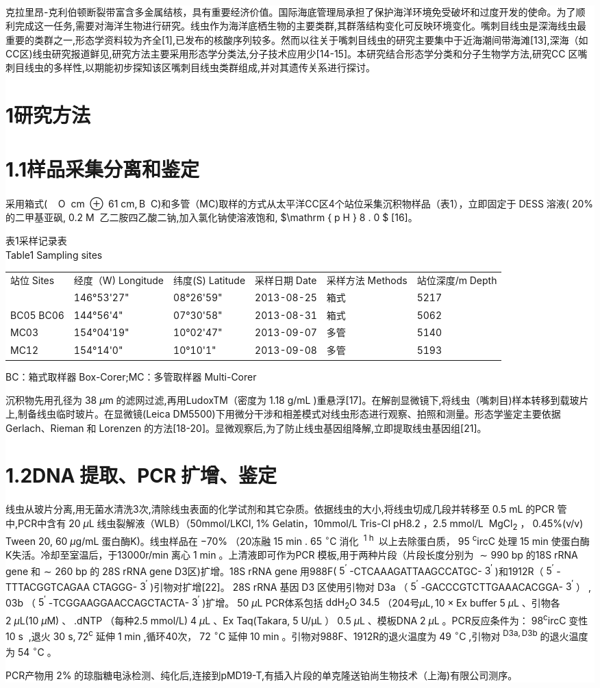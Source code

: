 克拉里昂-克利伯顿断裂带富含多金属结核，具有重要经济价值。国际海底管理局承担了保护海洋环境免受破坏和过度开发的使命。为了顺利完成这一任务,需要对海洋生物进行研究。线虫作为海洋底栖生物的主要类群,其群落结构变化可反映环境变化。嘴刺目线虫是深海线虫最重要的类群之一,形态学资料较为齐全[1],已发布的核酸序列较多。然而以往关于嘴刺目线虫的研究主要集中于近海潮间带海滩[13],深海（如CC区)线虫研究报道鲜见,研究方法主要采用形态学分类法,分子技术应用少[14-15]。本研究结合形态学分类和分子生物学方法,研究CC 区嘴刺目线虫的多样性,以期能初步探知该区嘴刺目线虫类群组成,并对其遗传关系进行探讨。

# 1研究方法

# 1.1样品采集分离和鉴定

采用箱式( $\mathrm { ~ \mathcal ~ { ~ O ~ } ~ c m ~ } \oplus \mathrm { ~ 6 1 ~ c m , B ~ }$ C)和多管（MC)取样的方式从太平洋CC区4个站位采集沉积物样品（表1），立即固定于 DESS 溶液( $20 \%$ 的二甲基亚砜, $0 . 2 \mathrm { ~ M ~ }$ 乙二胺四乙酸二钠,加入氯化钠使溶液饱和, $\mathrm { p H } 8 . 0 \$ [16]。

表1采样记录表  
Table1 Sampling sites   

<html><body><table><tr><td>站位 Sites</td><td>经度（W) Longitude</td><td>纬度(S) Latitude</td><td>采样日期 Date</td><td>采样方法 Methods</td><td>站位深度/m Depth</td></tr><tr><td></td><td>146°53'27"</td><td>08°26'59"</td><td>2013-08-25</td><td>箱式</td><td>5217</td></tr><tr><td>BC05 BC06</td><td>144°56'4"</td><td>07°30'58"</td><td>2013-08-31</td><td>箱式</td><td>5062</td></tr><tr><td>MC03</td><td>154°04'19"</td><td>10°02'47"</td><td>2013-09-07</td><td>多管</td><td>5140</td></tr><tr><td>MC12</td><td>154°14'0"</td><td>10°10'1"</td><td>2013-09-08</td><td>多管</td><td>5193</td></tr></table></body></html>

BC：箱式取样器 Box-Corer;MC：多管取样器 Multi-Corer

沉积物先用孔径为 $3 8 ~ \mu \mathrm { m }$ 的滤网过滤,再用LudoxTM（密度为 $1 . 1 8 ~ \mathrm { g / m L }$ )重悬浮[17]。在解剖显微镜下,将线虫（嘴刺目)样本转移到载玻片上,制备线虫临时玻片。在显微镜(Leica DM5500)下用微分干涉和相差模式对线虫形态进行观察、拍照和测量。形态学鉴定主要依据 Gerlach、Rieman 和 Lorenzen 的方法[18-20]。显微观察后,为了防止线虫基因组降解,立即提取线虫基因组[21]。

# 1.2DNA 提取、PCR 扩增、鉴定

线虫从玻片分离,用无菌水清洗3次,清除线虫表面的化学试剂和其它杂质。依据线虫的大小,将线虫切成几段并转移至 $0 . 5 ~ \mathrm { m L }$ 的PCR 管中,PCR中含有 $2 0 ~ \mu \mathrm { L }$ 线虫裂解液（WLB）（50mmol/LKCl, $1 \%$ Gelatin，10mmol/L Tris-Cl $\mathrm { p H } 8 . 2$ ，2.5 mmol/L $\mathrm { \ M g { C l } } _ { 2 }$ ， $0 . 4 5 \% ( \mathrm { v / v } )$ Tween 20, $6 0 ~ \mu \mathrm { g / m L }$ 蛋白酶K)。线虫样品在 $- 7 0 \%$ （20冻融 $1 5 ~ \mathrm { m i n }$ . $6 5 ~ \mathrm { { ^ { \circ } C } }$ 消化 $^ { \mathrm { ~ 1 ~ h ~ } }$ 以上去除蛋白质， $9 5 \ \mathrm { { ^ circ C } }$ 处理 $1 5 ~ \mathrm { m i n }$ 使蛋白酶K失活。冷却至室温后，于13000$\mathrm { { r / m i n } }$ 离心 $1 ~ \mathrm { m i n }$ 。上清液即可作为PCR 模板,用于两种片段（片段长度分别为 $\sim 9 9 0 ~ \mathrm { b p }$ 的18S rRNA gene 和${ \sim } 2 6 0 ~ \mathrm { b p }$ 的 $2 8 \mathrm { S \ r R N A }$ gene D3区)扩增。18S rRNA gene 用988F( $5 ^ { \prime }$ -CTCAAAGATTAAGCCATGC- $3 ^ { \prime }$ )和1912R（ $5 ^ { \prime }$ -TTTACGGTCAGAA CTAGGG- $3 ^ { \prime }$ )引物对扩增[22]。 $2 8 \mathrm { S \ r R N A }$ 基因 D3 区使用引物对 $\mathrm { D } 3 \mathrm { a }$ （ $5 ^ { \prime }$ -GACCCGTCTTGAAACACGGA- $3 ^ { \prime }$ ） $\mathrm { , 0 3 b }$ （ $5 ^ { \prime }$ -TCGGAAGGAACCAGCTACTA- $3 ^ { \prime }$ )扩增。 $5 0 ~ \mu \mathrm { L }$ PCR体系包括 $\mathrm { d d H } _ { 2 } \mathrm { O } ~ 3 4 . 5$ （204号$\mu \mathrm { L } , 1 0 \times \mathrm { E x }$ buffer $5 ~ \mu \mathrm { L }$ 、引物各 $2 ~ \mu \mathrm { L } ( 1 0 ~ \mu \mathrm { M } )$ 、 $\mathrm { . d N T P }$ （每种2.5 mmol/L) $4 ~ \mu \mathrm { L }$ 、Ex Taq(Takara, $5 \ \mathrm { U / \mu L }$ ） $0 . 5 ~ \mu \mathrm { L }$ 、模板DNA $2 ~ \mu \mathrm { L }$ 。PCR反应条件为： $9 8 \mathrm { { ^ circ C } }$ 变性 $1 0 \mathrm { ~ s ~ }$ ,退火 $3 0 \ \mathrm { s } , 7 2 \mathrm { ^ c }$ 延伸 $1 ~ \mathrm { m i n }$ ,循环40次， $7 2 \ \mathrm { { ^ { \circ } C } }$ 延伸 $1 0 ~ \mathrm { m i n }$ 。引物对988F、1912R的退火温度为 $4 9 \ \mathrm { { ^ \circ C } }$ ,引物对 $^ { \mathrm { D 3 a , D 3 b } }$ 的退火温度为 $5 4 ~ \mathrm { { ^ { \circ } C } }$ 。

PCR产物用 $2 \%$ 的琼脂糖电泳检测、纯化后,连接到pMD19-T,有插入片段的单克隆送铂尚生物技术（上海)有限公司测序。

